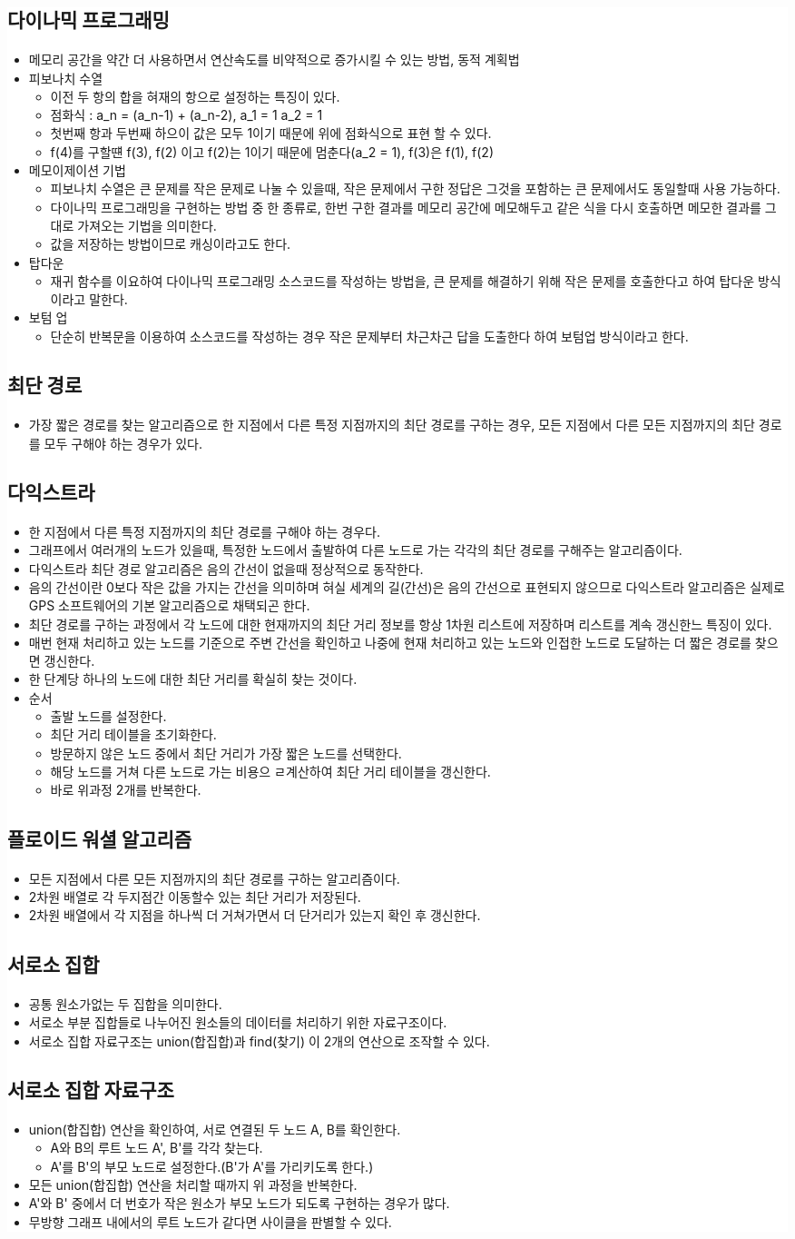 ## 다이나믹 프로그래밍
- 메모리 공간을 약간 더 사용하면서 연산속도를 비약적으로 증가시킬 수 있는 방법, 동적 계획법
- 피보나치 수열
  - 이전 두 항의 합을 혀재의 항으로 설정하는 특징이 있다.
  - 점화식 : a_n = (a_n-1) + (a_n-2), a_1 = 1 a_2 = 1
  - 첫번째 항과 두번째 하으이 값은 모두 1이기 때문에 위에 점화식으로 표현 할 수 있다.
  - f(4)를 구할떈 f(3), f(2) 이고 f(2)는 1이기 때문에 멈춘다(a_2 = 1), f(3)은 f(1), f(2)
- 메모이제이션 기법
  - 피보나치 수열은 큰 문제를 작은 문제로 나눌 수 있을때, 작은 문제에서 구한 정답은 그것을 포함하는 큰 문제에서도 동일할때 사용 가능하다.
  - 다이나믹 프로그래밍을 구현하는 방법 중 한 종류로, 한번 구한 결과를 메모리 공간에 메모해두고 같은 식을 다시 호출하면 메모한 결과를 그대로 가져오는 기법을 의미한다.
  - 값을 저장하는 방법이므로 캐싱이라고도 한다.
- 탑다운
  - 재귀 함수를 이요하여 다이나믹 프로그래밍 소스코드를 작성하는 방법을, 큰 문제를 해결하기 위해 작은 문제를 호출한다고 하여 탑다운 방식이라고 말한다.
- 보텀 업
  - 단순히 반복문을 이용하여 소스코드를 작성하는 경우 작은 문제부터 차근차근 답을 도출한다 하여 보텀업 방식이라고 한다.

## 최단 경로
- 가장 짧은 경로를 찾는 알고리즘으로 한 지점에서 다른 특정 지점까지의 최단 경로를 구하는 경우, 모든 지점에서 다른 모든 지점까지의 최단 경로를 모두 구해야 하는 경우가 있다.
 
## 다익스트라
- 한 지점에서 다른 특정 지점까지의 최단 경로를 구해야 하는 경우다.
- 그래프에서 여러개의 노드가 있을때, 특정한 노드에서 출발하여 다른 노드로 가는 각각의 최단 경로를 구해주는 알고리즘이다. 
- 다익스트라 최단 경로 알고리즘은 음의 간선이 없을때 정상적으로 동작한다.
- 음의 간선이란 0보다 작은 값을 가지는 간선을 의미하며 혀실 세계의 길(간선)은 음의 간선으로 표현되지 않으므로 다익스트라 알고리즘은 실제로 GPS 소프트웨어의 기본 알고리즘으로 채택되곤 한다.
- 최단 경로를 구하는 과정에서 각 노드에 대한 현재까지의 최단 거리 정보를 항상 1차원 리스트에 저장하며 리스트를 계속 갱신한느 특징이 있다.
- 매번 현재 처리하고 있는 노드를 기준으로 주변 간선을 확인하고 나중에 현재 처리하고 있는 노드와 인접한 노드로 도달하는 더 짧은 경로를 찾으면 갱신한다.
- 한 단계당 하나의 노드에 대한 최단 거리를 확실히 찾는 것이다.
- 순서
  - 출발 노드를 설정한다.
  - 최단 거리 테이블을 초기화한다.
  - 방문하지 않은 노드 중에서 최단 거리가 가장 짧은 노드를 선택한다.
  - 해당 노드를 거쳐 다른 노드로 가는 비용으 ㄹ계산하여 최단 거리 테이블을 갱신한다.
  - 바로 위과정 2개를 반복한다.

## 플로이드 워셜 알고리즘
- 모든 지점에서 다른 모든 지점까지의 최단 경로를 구하는 알고리즘이다.
- 2차원 배열로 각 두지점간 이동할수 있는 최단 거리가 저장된다.
- 2차원 배열에서 각 지점을 하나씩 더 거쳐가면서 더 단거리가 있는지 확인 후 갱신한다.

## 서로소 집합
- 공통 원소가없는 두 집합을 의미한다.
- 서로소 부분 집합들로 나누어진 원소들의 데이터를 처리하기 위한 자료구조이다.
- 서로소 집합 자료구조는 union(합집합)과 find(찾기) 이 2개의 연산으로 조작할 수 있다.

## 서로소 집합 자료구조
- union(합집합) 연산을 확인하여, 서로 연결된 두 노드 A, B를 확인한다.
  - A와 B의 루트 노드 A', B'를 각각 찾는다.
  - A'를 B'의 부모 노드로 설정한다.(B'가 A'를 가리키도록 한다.)
- 모든 union(합집합) 연산을 처리할 때까지 위 과정을 반복한다.
- A'와 B' 중에서 더 번호가 작은 원소가 부모 노드가 되도록 구현하는 경우가 많다.
- 무방향 그래프 내에서의 루트 노드가 같다면 사이클을 판별할 수 있다.

